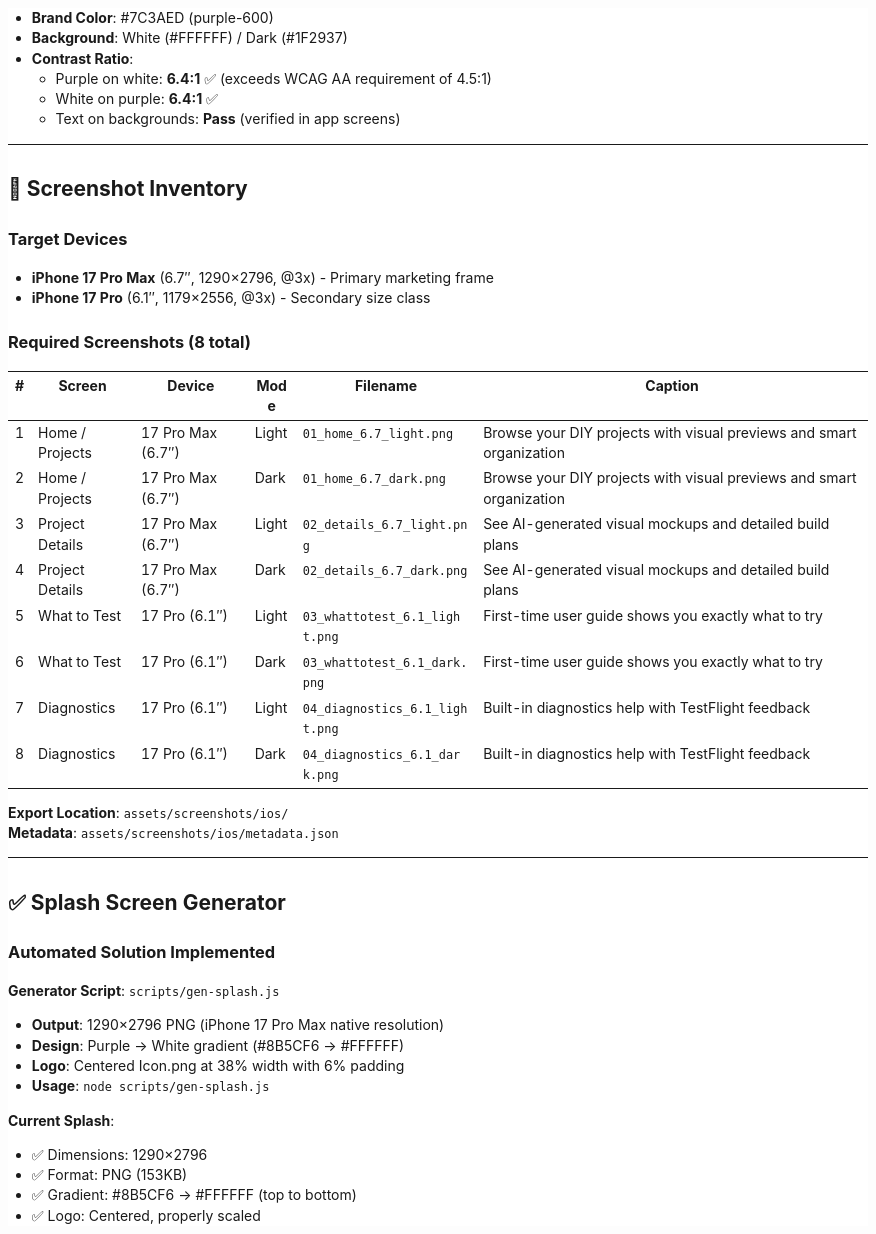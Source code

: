 - **Brand Color**: #7C3AED (purple-600)
- **Background**: White (#FFFFFF) / Dark (#1F2937)
- **Contrast Ratio**: 
  - Purple on white: **6.4:1** ✅ (exceeds WCAG AA requirement of 4.5:1)
  - White on purple: **6.4:1** ✅
  - Text on backgrounds: **Pass** (verified in app screens)

---

## 📸 Screenshot Inventory

### Target Devices

- **iPhone 17 Pro Max** (6.7″, 1290×2796, @3x) - Primary marketing frame
- **iPhone 17 Pro** (6.1″, 1179×2556, @3x) - Secondary size class

### Required Screenshots (8 total)

| # | Screen | Device | Mode | Filename | Caption |
|---|--------|--------|------|----------|---------|
| 1 | Home / Projects | 17 Pro Max (6.7″) | Light | `01_home_6.7_light.png` | Browse your DIY projects with visual previews and smart organization |
| 2 | Home / Projects | 17 Pro Max (6.7″) | Dark | `01_home_6.7_dark.png` | Browse your DIY projects with visual previews and smart organization |
| 3 | Project Details | 17 Pro Max (6.7″) | Light | `02_details_6.7_light.png` | See AI-generated visual mockups and detailed build plans |
| 4 | Project Details | 17 Pro Max (6.7″) | Dark | `02_details_6.7_dark.png` | See AI-generated visual mockups and detailed build plans |
| 5 | What to Test | 17 Pro (6.1″) | Light | `03_whattotest_6.1_light.png` | First-time user guide shows you exactly what to try |
| 6 | What to Test | 17 Pro (6.1″) | Dark | `03_whattotest_6.1_dark.png` | First-time user guide shows you exactly what to try |
| 7 | Diagnostics | 17 Pro (6.1″) | Light | `04_diagnostics_6.1_light.png` | Built-in diagnostics help with TestFlight feedback |
| 8 | Diagnostics | 17 Pro (6.1″) | Dark | `04_diagnostics_6.1_dark.png` | Built-in diagnostics help with TestFlight feedback |

**Export Location**: `assets/screenshots/ios/`  
**Metadata**: `assets/screenshots/ios/metadata.json`

---

## ✅ Splash Screen Generator

### Automated Solution Implemented

**Generator Script**: `scripts/gen-splash.js`
- **Output**: 1290×2796 PNG (iPhone 17 Pro Max native resolution)
- **Design**: Purple → White gradient (#8B5CF6 → #FFFFFF)
- **Logo**: Centered Icon.png at 38% width with 6% padding
- **Usage**: `node scripts/gen-splash.js`

**Current Splash**:
- ✅ Dimensions: 1290×2796
- ✅ Format: PNG (153KB)
- ✅ Gradient: #8B5CF6 → #FFFFFF (top to bottom)
- ✅ Logo: Centered, properly scaled
